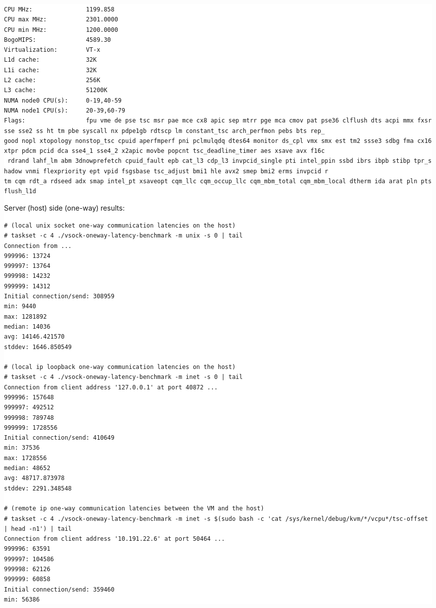 ```
CPU MHz:               1199.858
CPU max MHz:           2301.0000
CPU min MHz:           1200.0000
BogoMIPS:              4589.30
Virtualization:        VT-x
L1d cache:             32K
L1i cache:             32K
L2 cache:              256K
L3 cache:              51200K
NUMA node0 CPU(s):     0-19,40-59
NUMA node1 CPU(s):     20-39,60-79
Flags:                 fpu vme de pse tsc msr pae mce cx8 apic sep mtrr pge mca cmov pat pse36 clflush dts acpi mmx fxsr sse sse2 ss ht tm pbe syscall nx pdpe1gb rdtscp lm constant_tsc arch_perfmon pebs bts rep_
good nopl xtopology nonstop_tsc cpuid aperfmperf pni pclmulqdq dtes64 monitor ds_cpl vmx smx est tm2 ssse3 sdbg fma cx16 xtpr pdcm pcid dca sse4_1 sse4_2 x2apic movbe popcnt tsc_deadline_timer aes xsave avx f16c
 rdrand lahf_lm abm 3dnowprefetch cpuid_fault epb cat_l3 cdp_l3 invpcid_single pti intel_ppin ssbd ibrs ibpb stibp tpr_shadow vnmi flexpriority ept vpid fsgsbase tsc_adjust bmi1 hle avx2 smep bmi2 erms invpcid r
tm cqm rdt_a rdseed adx smap intel_pt xsaveopt cqm_llc cqm_occup_llc cqm_mbm_total cqm_mbm_local dtherm ida arat pln pts flush_l1d
```

Server (host) side (one-way) results:
```
# (local unix socket one-way communication latencies on the host)
# taskset -c 4 ./vsock-oneway-latency-benchmark -m unix -s 0 | tail
Connection from ...
999996: 13724
999997: 13764
999998: 14232
999999: 14312
Initial connection/send: 308959
min: 9440
max: 1281892
median: 14036
avg: 14146.421570
stddev: 1646.850549

# (local ip loopback one-way communication latencies on the host)
# taskset -c 4 ./vsock-oneway-latency-benchmark -m inet -s 0 | tail
Connection from client address '127.0.0.1' at port 40872 ...
999996: 157648
999997: 492512
999998: 789748
999999: 1728556
Initial connection/send: 410649
min: 37536
max: 1728556
median: 48652
avg: 48717.873978
stddev: 2291.348548

# (remote ip one-way communication latencies between the VM and the host)
# taskset -c 4 ./vsock-oneway-latency-benchmark -m inet -s $(sudo bash -c 'cat /sys/kernel/debug/kvm/*/vcpu*/tsc-offset | head -n1') | tail
Connection from client address '10.191.22.6' at port 50464 ...
999996: 63591
999997: 104586
999998: 62126
999999: 60858
Initial connection/send: 359460
min: 56386
```